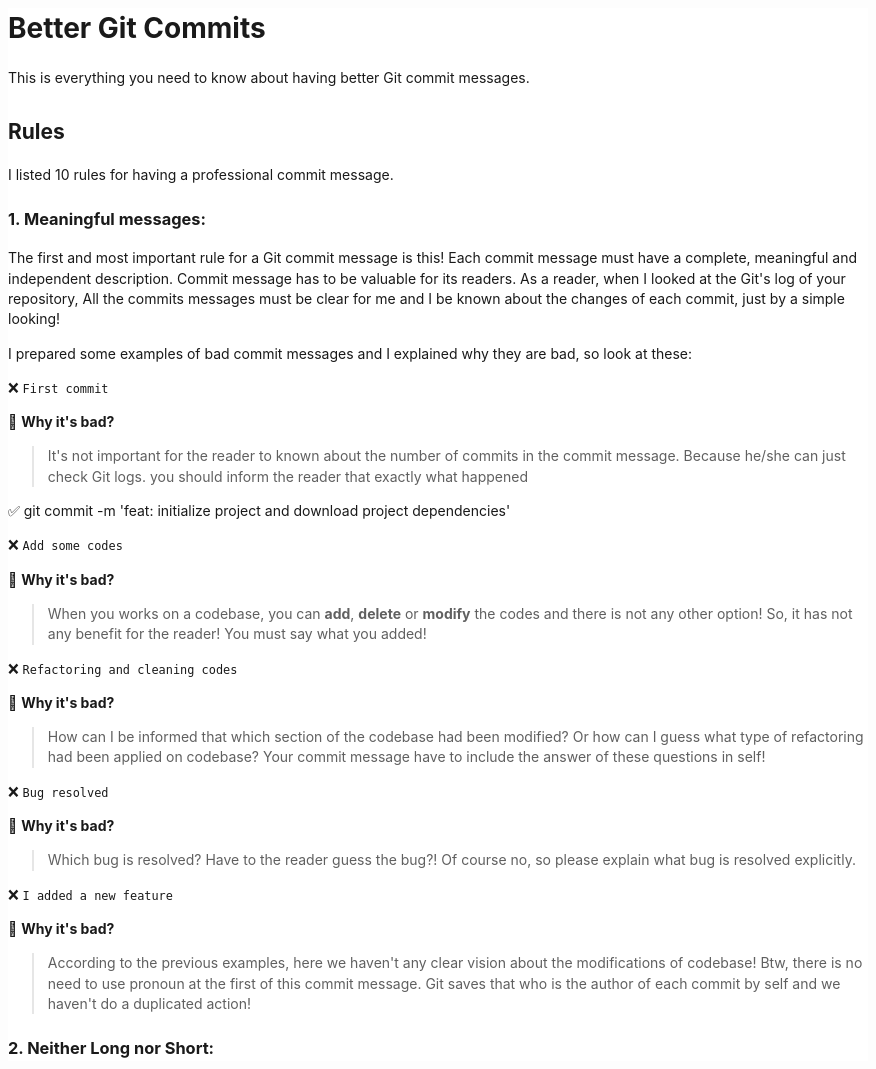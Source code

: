 # Better Git Commits

This is everything you need to know about having better Git commit messages.


## Rules

I listed 10 rules for having a professional commit message.

### 1. Meaningful messages:

The first and most important rule for a Git commit message is this! Each commit message must have a complete, meaningful and independent description. Commit message has to be valuable for its readers. As a reader, when I looked at the Git's log of your repository, All the commits messages must be clear for me and I be known about the changes of each commit, just by a simple looking!

I prepared some examples of bad commit messages and I explained why they are bad, so look at these:


❌ `First commit`

🔷 **Why it's bad?**
> It's not important for the reader to known about the number of commits in the commit message. Because he/she can just check Git logs. 
> you should inform the reader that exactly what happened
> 
✅ git commit -m 'feat: initialize project and download project dependencies'


❌ `Add some codes`

🔷 **Why it's bad?**
> When you works on a codebase, you can **add**, **delete** or **modify** the codes and there is not any other option! So, it has not any benefit for the reader! You must say what you added!

❌ `Refactoring and cleaning codes`

🔷 **Why it's bad?**
> How can I be informed that which section of the codebase had been modified? Or how can I guess what type of refactoring had been applied on codebase? Your commit message have to include the answer of these questions in self!

❌ `Bug resolved`

🔷 **Why it's bad?**
> Which bug is resolved? Have to the reader guess the bug?! Of course no, so please explain what bug is resolved explicitly.

❌ `I added a new feature`

🔷 **Why it's bad?**
> According to the previous examples, here we haven't any clear vision about the modifications of codebase! Btw, there is no need to use pronoun at the first of this commit message. Git saves that who is the author of each commit by self and we haven't do a duplicated action!


### 2. Neither Long nor Short:
